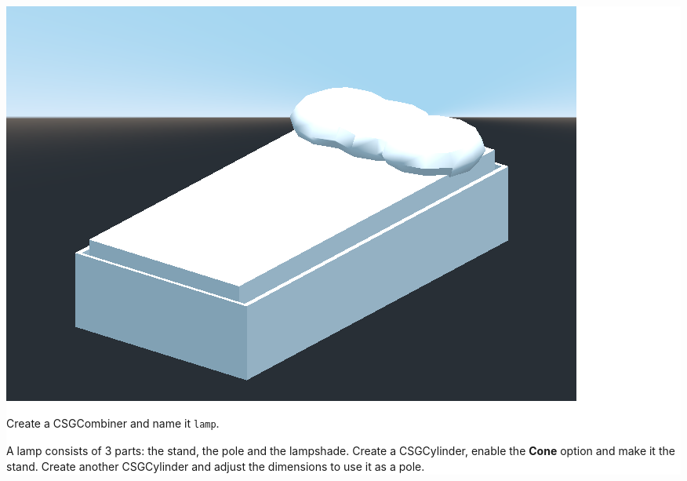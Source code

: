 ![](img/csg_bed.png)

Create a CSGCombiner and name it `lamp`.

A lamp consists of 3 parts: the stand, the pole and the lampshade.
Create a CSGCylinder, enable the **Cone** option and make it the stand. Create
another CSGCylinder and adjust the dimensions to use it as a pole.
